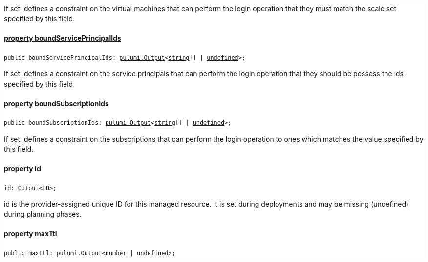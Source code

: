 If set, defines a constraint on the virtual
machines that can perform the login operation that they must match the scale set
specified by this field.

<h4 class="pdoc-member-header" id="AuthBackendRole-boundServicePrincipalIds">
<a class="pdoc-child-name" href="https://github.com/pulumi/pulumi-vault/blob/657a1ac0cf12b0777fb7541a0c7d57c77af9b64d/sdk/nodejs/azure/authBackendRole.ts#L100">property <b>boundServicePrincipalIds</b></a>
</h4>

<pre class="highlight"><code><span class='kd'>public </span>boundServicePrincipalIds: <a href='/docs/reference/pkg/nodejs/pulumi/pulumi/#Output'>pulumi.Output</a>&lt;<span class='kd'><a href='https://developer.mozilla.org/en-US/docs/Web/JavaScript/Reference/Global_Objects/String'>string</a></span>[] | <span class='kd'><a href='https://developer.mozilla.org/en-US/docs/Web/JavaScript/Reference/Global_Objects/undefined'>undefined</a></span>&gt;;</code></pre>

If set, defines a constraint on the
service principals that can perform the login operation that they should be possess
the ids specified by this field.

<h4 class="pdoc-member-header" id="AuthBackendRole-boundSubscriptionIds">
<a class="pdoc-child-name" href="https://github.com/pulumi/pulumi-vault/blob/657a1ac0cf12b0777fb7541a0c7d57c77af9b64d/sdk/nodejs/azure/authBackendRole.ts#L106">property <b>boundSubscriptionIds</b></a>
</h4>

<pre class="highlight"><code><span class='kd'>public </span>boundSubscriptionIds: <a href='/docs/reference/pkg/nodejs/pulumi/pulumi/#Output'>pulumi.Output</a>&lt;<span class='kd'><a href='https://developer.mozilla.org/en-US/docs/Web/JavaScript/Reference/Global_Objects/String'>string</a></span>[] | <span class='kd'><a href='https://developer.mozilla.org/en-US/docs/Web/JavaScript/Reference/Global_Objects/undefined'>undefined</a></span>&gt;;</code></pre>

If set, defines a constraint on the subscriptions
that can perform the login operation to ones which  matches the value specified by this
field.

<h4 class="pdoc-member-header" id="AuthBackendRole-id">
<a class="pdoc-child-name" href="https://github.com/pulumi/pulumi-vault/blob/657a1ac0cf12b0777fb7541a0c7d57c77af9b64d/sdk/nodejs/azure/authBackendRole.ts#L40">property <b>id</b></a>
</h4>

<pre class="highlight"><code><span class='kd'></span>id: <a href='/docs/reference/pkg/nodejs/pulumi/pulumi/#Output'>Output</a>&lt;<a href='/docs/reference/pkg/nodejs/pulumi/pulumi/#ID'>ID</a>&gt;;</code></pre>

id is the provider-assigned unique ID for this managed resource.  It is set during
deployments and may be missing (undefined) during planning phases.

<h4 class="pdoc-member-header" id="AuthBackendRole-maxTtl">
<a class="pdoc-child-name" href="https://github.com/pulumi/pulumi-vault/blob/657a1ac0cf12b0777fb7541a0c7d57c77af9b64d/sdk/nodejs/azure/authBackendRole.ts#L111">property <b>maxTtl</b></a>
</h4>

<pre class="highlight"><code><span class='kd'>public </span>maxTtl: <a href='/docs/reference/pkg/nodejs/pulumi/pulumi/#Output'>pulumi.Output</a>&lt;<span class='kd'><a href='https://developer.mozilla.org/en-US/docs/Web/JavaScript/Reference/Global_Objects/Number'>number</a></span> | <span class='kd'><a href='https://developer.mozilla.org/en-US/docs/Web/JavaScript/Reference/Global_Objects/undefined'>undefined</a></span>&gt;;</code></pre>
